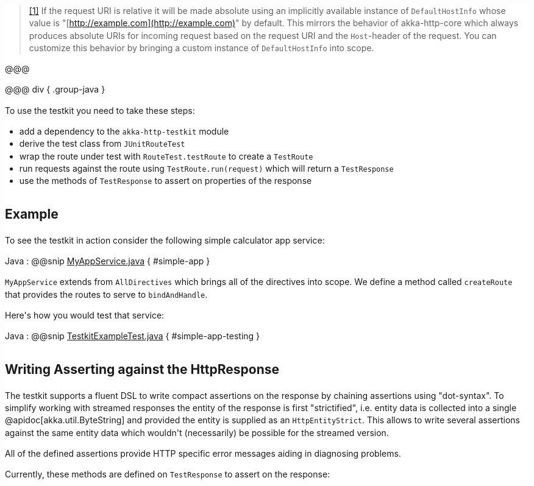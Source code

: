> <a id="1" href="#^1">[1]</a> If the request URI is relative it will be made absolute using an implicitly available instance of
`DefaultHostInfo` whose value is "[http://example.com](http://example.com)" by default. This mirrors the behavior of akka-http-core
which always produces absolute URIs for incoming request based on the request URI and the `Host`-header of
the request. You can customize this behavior by bringing a custom instance of `DefaultHostInfo` into scope.

@@@

@@@ div { .group-java }

To use the testkit you need to take these steps:

 * add a dependency to the `akka-http-testkit` module
 * derive the test class from `JUnitRouteTest`
 * wrap the route under test with `RouteTest.testRoute` to create a `TestRoute`
 * run requests against the route using `TestRoute.run(request)` which will return
a `TestResponse`
 * use the methods of `TestResponse` to assert on properties of the response

## Example

To see the testkit in action consider the following simple calculator app service:

Java
:   @@snip [MyAppService.java]($test$/java/docs/http/javadsl/server/testkit/MyAppService.java) { #simple-app }

`MyAppService` extends from `AllDirectives` which brings all of the directives into scope. We define a method called `createRoute`
that provides the routes to serve to `bindAndHandle`.

Here's how you would test that service:

Java
:   @@snip [TestkitExampleTest.java]($test$/java/docs/http/javadsl/server/testkit/TestkitExampleTest.java) { #simple-app-testing }

## Writing Asserting against the HttpResponse

The testkit supports a fluent DSL to write compact assertions on the response by chaining assertions
using "dot-syntax". To simplify working with streamed responses the entity of the response is first "strictified", i.e.
entity data is collected into a single @apidoc[akka.util.ByteString] and provided the entity is supplied as an `HttpEntityStrict`. This
allows to write several assertions against the same entity data which wouldn't (necessarily) be possible for the
streamed version.

All of the defined assertions provide HTTP specific error messages aiding in diagnosing problems.

Currently, these methods are defined on `TestResponse` to assert on the response:
